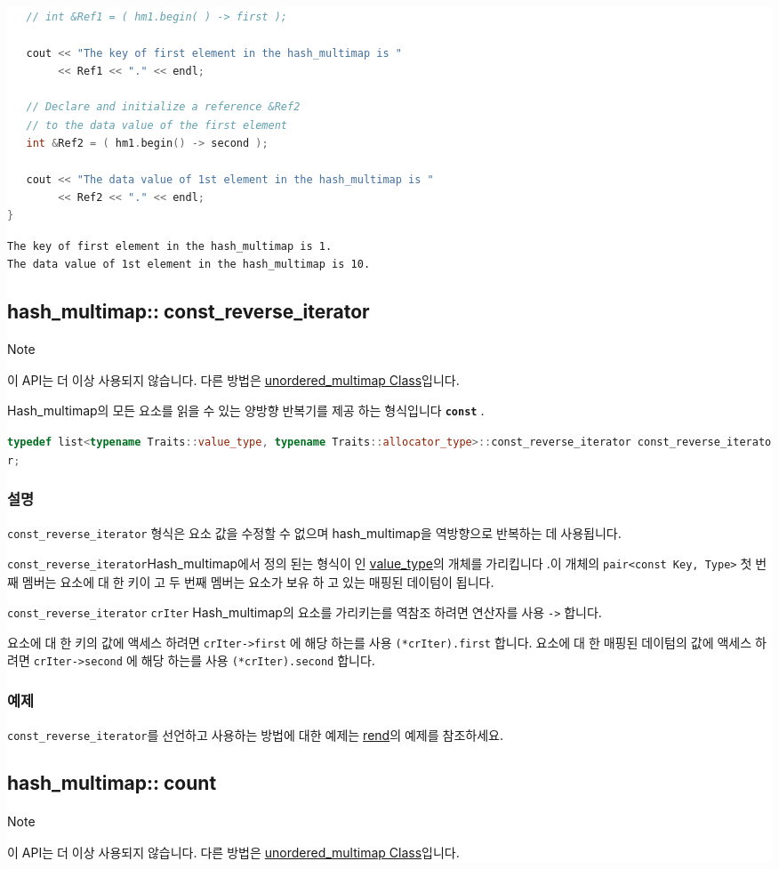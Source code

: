 ```cpp
   // int &Ref1 = ( hm1.begin( ) -> first );

   cout << "The key of first element in the hash_multimap is "
        << Ref1 << "." << endl;

   // Declare and initialize a reference &Ref2
   // to the data value of the first element
   int &Ref2 = ( hm1.begin() -> second );

   cout << "The data value of 1st element in the hash_multimap is "
        << Ref2 << "." << endl;
}
```

```Output
The key of first element in the hash_multimap is 1.
The data value of 1st element in the hash_multimap is 10.
```

## <a name="hash_multimapconst_reverse_iterator"></a><a name="const_reverse_iterator"></a>hash_multimap:: const_reverse_iterator

> [!NOTE]
> 이 API는 더 이상 사용되지 않습니다. 다른 방법은 [unordered_multimap Class](../standard-library/unordered-multimap-class.md)입니다.

Hash_multimap의 모든 요소를 읽을 수 있는 양방향 반복기를 제공 하는 형식입니다 **`const`** .

```cpp
typedef list<typename Traits::value_type, typename Traits::allocator_type>::const_reverse_iterator const_reverse_iterator;
```

### <a name="remarks"></a>설명

`const_reverse_iterator` 형식은 요소 값을 수정할 수 없으며 hash_multimap을 역방향으로 반복하는 데 사용됩니다.

`const_reverse_iterator`Hash_multimap에서 정의 된는 형식이 인 [value_type](#value_type)의 개체를 가리킵니다 .이 개체의 `pair<const Key, Type>` 첫 번째 멤버는 요소에 대 한 키이 고 두 번째 멤버는 요소가 보유 하 고 있는 매핑된 데이텀이 됩니다.

`const_reverse_iterator` `crIter` Hash_multimap의 요소를 가리키는를 역참조 하려면 연산자를 사용 `->` 합니다.

요소에 대 한 키의 값에 액세스 하려면 `crIter->first` 에 해당 하는를 사용 `(*crIter).first` 합니다. 요소에 대 한 매핑된 데이텀의 값에 액세스 하려면 `crIter->second` 에 해당 하는를 사용 `(*crIter).second` 합니다.

### <a name="example"></a>예제

`const_reverse_iterator`를 선언하고 사용하는 방법에 대한 예제는 [rend](#rend)의 예제를 참조하세요.

## <a name="hash_multimapcount"></a><a name="count"></a>hash_multimap:: count

> [!NOTE]
> 이 API는 더 이상 사용되지 않습니다. 다른 방법은 [unordered_multimap Class](../standard-library/unordered-multimap-class.md)입니다.
